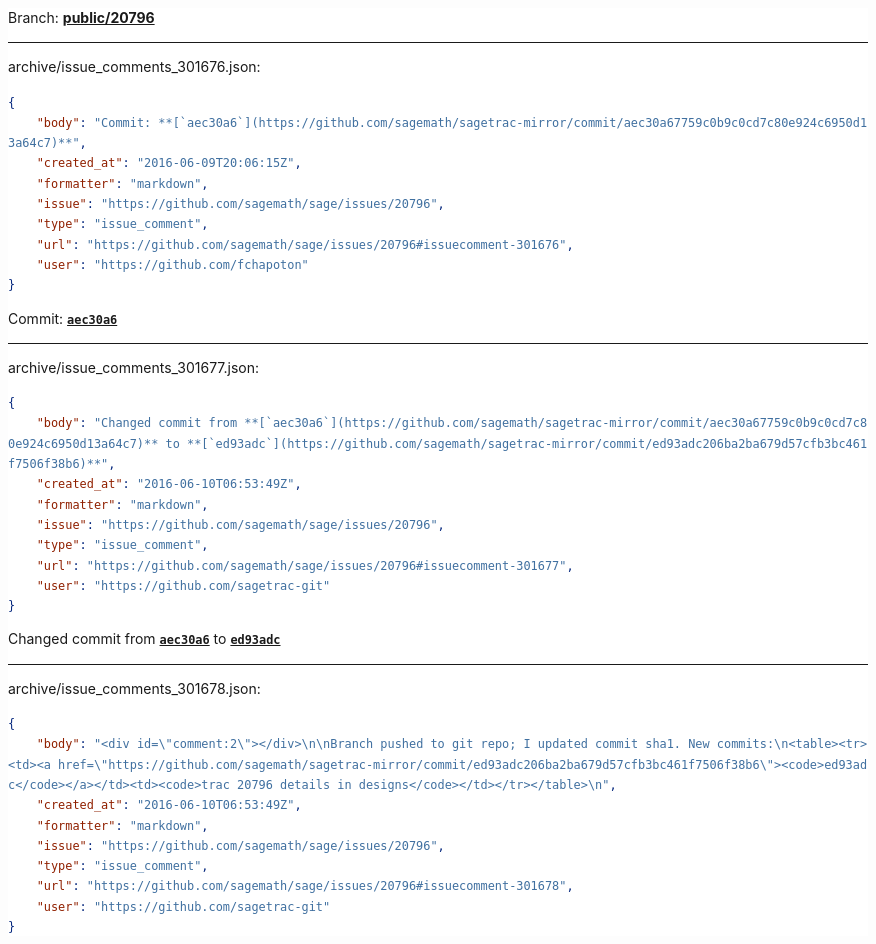 Branch: **[public/20796](https://github.com/sagemath/sagetrac-mirror/tree/public/20796)**



---

archive/issue_comments_301676.json:
```json
{
    "body": "Commit: **[`aec30a6`](https://github.com/sagemath/sagetrac-mirror/commit/aec30a67759c0b9c0cd7c80e924c6950d13a64c7)**",
    "created_at": "2016-06-09T20:06:15Z",
    "formatter": "markdown",
    "issue": "https://github.com/sagemath/sage/issues/20796",
    "type": "issue_comment",
    "url": "https://github.com/sagemath/sage/issues/20796#issuecomment-301676",
    "user": "https://github.com/fchapoton"
}
```

Commit: **[`aec30a6`](https://github.com/sagemath/sagetrac-mirror/commit/aec30a67759c0b9c0cd7c80e924c6950d13a64c7)**



---

archive/issue_comments_301677.json:
```json
{
    "body": "Changed commit from **[`aec30a6`](https://github.com/sagemath/sagetrac-mirror/commit/aec30a67759c0b9c0cd7c80e924c6950d13a64c7)** to **[`ed93adc`](https://github.com/sagemath/sagetrac-mirror/commit/ed93adc206ba2ba679d57cfb3bc461f7506f38b6)**",
    "created_at": "2016-06-10T06:53:49Z",
    "formatter": "markdown",
    "issue": "https://github.com/sagemath/sage/issues/20796",
    "type": "issue_comment",
    "url": "https://github.com/sagemath/sage/issues/20796#issuecomment-301677",
    "user": "https://github.com/sagetrac-git"
}
```

Changed commit from **[`aec30a6`](https://github.com/sagemath/sagetrac-mirror/commit/aec30a67759c0b9c0cd7c80e924c6950d13a64c7)** to **[`ed93adc`](https://github.com/sagemath/sagetrac-mirror/commit/ed93adc206ba2ba679d57cfb3bc461f7506f38b6)**



---

archive/issue_comments_301678.json:
```json
{
    "body": "<div id=\"comment:2\"></div>\n\nBranch pushed to git repo; I updated commit sha1. New commits:\n<table><tr><td><a href=\"https://github.com/sagemath/sagetrac-mirror/commit/ed93adc206ba2ba679d57cfb3bc461f7506f38b6\"><code>ed93adc</code></a></td><td><code>trac 20796 details in designs</code></td></tr></table>\n",
    "created_at": "2016-06-10T06:53:49Z",
    "formatter": "markdown",
    "issue": "https://github.com/sagemath/sage/issues/20796",
    "type": "issue_comment",
    "url": "https://github.com/sagemath/sage/issues/20796#issuecomment-301678",
    "user": "https://github.com/sagetrac-git"
}
```
